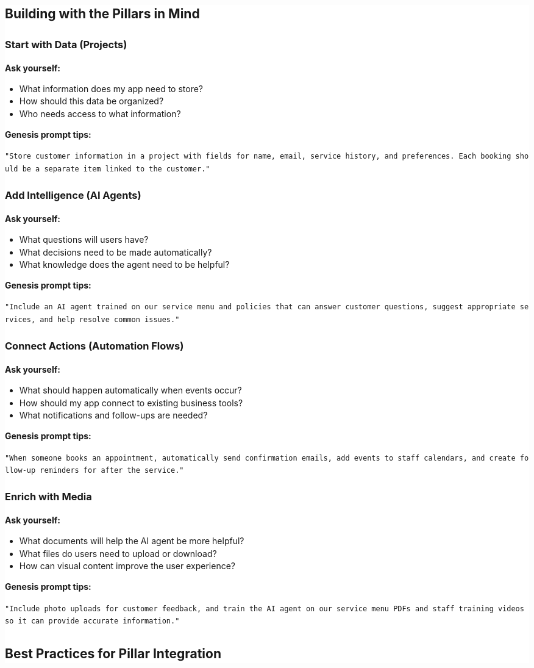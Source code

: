 ## Building with the Pillars in Mind

### Start with Data (Projects)

**Ask yourself:**
- What information does my app need to store?
- How should this data be organized?
- Who needs access to what information?

**Genesis prompt tips:**
```
"Store customer information in a project with fields for name, email, service history, and preferences. Each booking should be a separate item linked to the customer."
```

### Add Intelligence (AI Agents)

**Ask yourself:**
- What questions will users have?
- What decisions need to be made automatically?
- What knowledge does the agent need to be helpful?

**Genesis prompt tips:**
```
"Include an AI agent trained on our service menu and policies that can answer customer questions, suggest appropriate services, and help resolve common issues."
```

### Connect Actions (Automation Flows)

**Ask yourself:**
- What should happen automatically when events occur?
- How should my app connect to existing business tools?
- What notifications and follow-ups are needed?

**Genesis prompt tips:**
```
"When someone books an appointment, automatically send confirmation emails, add events to staff calendars, and create follow-up reminders for after the service."
```

### Enrich with Media

**Ask yourself:**
- What documents will help the AI agent be more helpful?
- What files do users need to upload or download?
- How can visual content improve the user experience?

**Genesis prompt tips:**
```
"Include photo uploads for customer feedback, and train the AI agent on our service menu PDFs and staff training videos so it can provide accurate information."
```

## Best Practices for Pillar Integration
